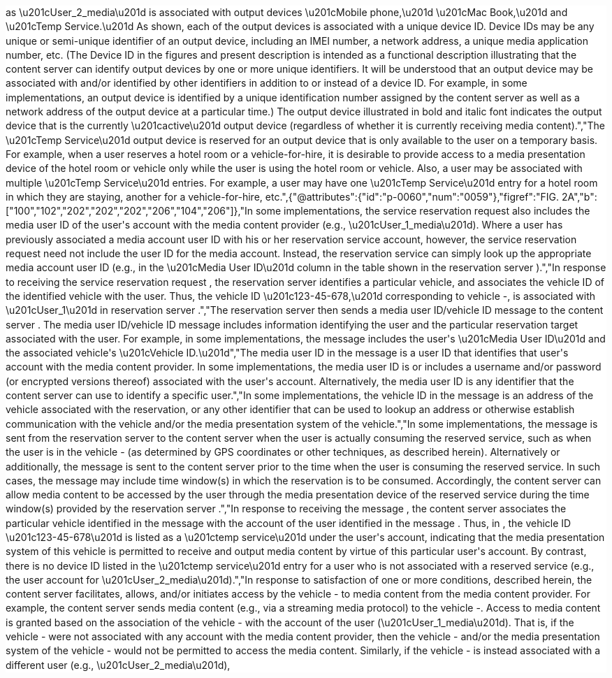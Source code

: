 as \u201cUser_2_media\u201d is associated with output devices \u201cMobile phone,\u201d \u201cMac Book,\u201d and \u201cTemp Service.\u201d As shown, each of the output devices is associated with a unique device ID. Device IDs may be any unique or semi-unique identifier of an output device, including an IMEI number, a network address, a unique media application number, etc. (The Device ID in the figures and present description is intended as a functional description illustrating that the content server  can identify output devices by one or more unique identifiers. It will be understood that an output device may be associated with and\/or identified by other identifiers in addition to or instead of a device ID. For example, in some implementations, an output device is identified by a unique identification number assigned by the content server as well as a network address of the output device at a particular time.) The output device illustrated in bold and italic font indicates the output device that is the currently \u201cactive\u201d output device (regardless of whether it is currently receiving media content).","The \u201cTemp Service\u201d output device is reserved for an output device that is only available to the user on a temporary basis. For example, when a user reserves a hotel room or a vehicle-for-hire, it is desirable to provide access to a media presentation device of the hotel room or vehicle only while the user is using the hotel room or vehicle. Also, a user may be associated with multiple \u201cTemp Service\u201d entries. For example, a user may have one \u201cTemp Service\u201d entry for a hotel room in which they are staying, another for a vehicle-for-hire, etc.",{"@attributes":{"id":"p-0060","num":"0059"},"figref":"FIG. 2A","b":["100","102","202","202","202","206","104","206"]},"In some implementations, the service reservation request also includes the media user ID of the user's account with the media content provider (e.g., \u201cUser_1_media\u201d). Where a user has previously associated a media account user ID with his or her reservation service account, however, the service reservation request need not include the user ID for the media account. Instead, the reservation service can simply look up the appropriate media account user ID (e.g., in the \u201cMedia User ID\u201d column in the table shown in the reservation server ).","In response to receiving the service reservation request , the reservation server identifies a particular vehicle, and associates the vehicle ID of the identified vehicle with the user. Thus, the vehicle ID \u201c123-45-678,\u201d corresponding to vehicle -, is associated with \u201cUser_1\u201d in reservation server .","The reservation server  then sends a media user ID\/vehicle ID message  to the content server . The media user ID\/vehicle ID message  includes information identifying the user and the particular reservation target associated with the user. For example, in some implementations, the message  includes the user's \u201cMedia User ID\u201d and the associated vehicle's \u201cVehicle ID.\u201d","The media user ID in the message  is a user ID that identifies that user's account with the media content provider. In some implementations, the media user ID is or includes a username and\/or password (or encrypted versions thereof) associated with the user's account. Alternatively, the media user ID is any identifier that the content server  can use to identify a specific user.","In some implementations, the vehicle ID in the message  is an address of the vehicle associated with the reservation, or any other identifier that can be used to lookup an address or otherwise establish communication with the vehicle and\/or the media presentation system of the vehicle.","In some implementations, the message  is sent from the reservation server  to the content server  when the user is actually consuming the reserved service, such as when the user is in the vehicle - (as determined by GPS coordinates or other techniques, as described herein). Alternatively or additionally, the message  is sent to the content server  prior to the time when the user is consuming the reserved service. In such cases, the message  may include time window(s) in which the reservation is to be consumed. Accordingly, the content server  can allow media content to be accessed by the user through the media presentation device of the reserved service during the time window(s) provided by the reservation server .","In response to receiving the message , the content server  associates the particular vehicle identified in the message  with the account of the user identified in the message . Thus, in , the vehicle ID \u201c123-45-678\u201d is listed as a \u201ctemp service\u201d under the user's account, indicating that the media presentation system of this vehicle is permitted to receive and output media content by virtue of this particular user's account. By contrast, there is no device ID listed in the \u201ctemp service\u201d entry for a user who is not associated with a reserved service (e.g., the user account for \u201cUser_2_media\u201d).","In response to satisfaction of one or more conditions, described herein, the content server  facilitates, allows, and\/or initiates access by the vehicle - to media content from the media content provider. For example, the content server  sends media content  (e.g., via a streaming media protocol) to the vehicle -. Access to media content is granted based on the association of the vehicle - with the account of the user (\u201cUser_1_media\u201d). That is, if the vehicle - were not associated with any account with the media content provider, then the vehicle - and\/or the media presentation system of the vehicle - would not be permitted to access the media content. Similarly, if the vehicle - is instead associated with a different user (e.g., \u201cUser_2_media\u201d),